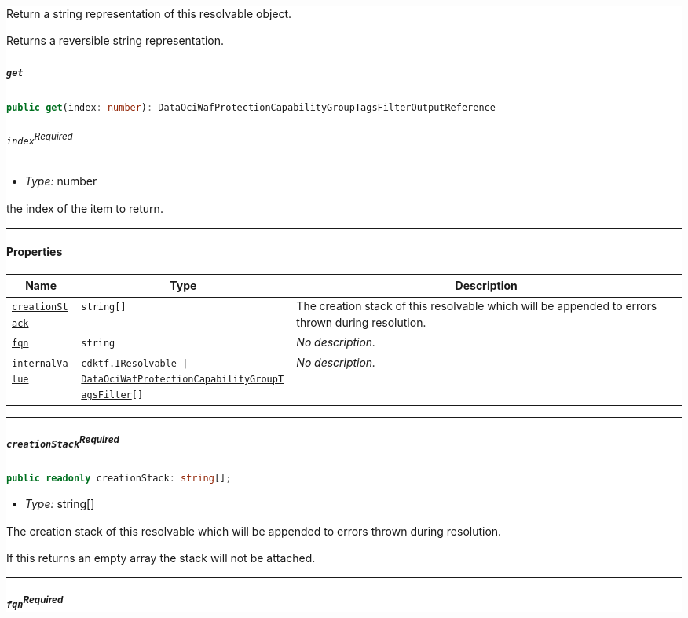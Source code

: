 Return a string representation of this resolvable object.

Returns a reversible string representation.

##### `get` <a name="get" id="rhizo-co-terraform-provider-oci.dataOciWafProtectionCapabilityGroupTags.DataOciWafProtectionCapabilityGroupTagsFilterList.get"></a>

```typescript
public get(index: number): DataOciWafProtectionCapabilityGroupTagsFilterOutputReference
```

###### `index`<sup>Required</sup> <a name="index" id="rhizo-co-terraform-provider-oci.dataOciWafProtectionCapabilityGroupTags.DataOciWafProtectionCapabilityGroupTagsFilterList.get.parameter.index"></a>

- *Type:* number

the index of the item to return.

---


#### Properties <a name="Properties" id="Properties"></a>

| **Name** | **Type** | **Description** |
| --- | --- | --- |
| <code><a href="#rhizo-co-terraform-provider-oci.dataOciWafProtectionCapabilityGroupTags.DataOciWafProtectionCapabilityGroupTagsFilterList.property.creationStack">creationStack</a></code> | <code>string[]</code> | The creation stack of this resolvable which will be appended to errors thrown during resolution. |
| <code><a href="#rhizo-co-terraform-provider-oci.dataOciWafProtectionCapabilityGroupTags.DataOciWafProtectionCapabilityGroupTagsFilterList.property.fqn">fqn</a></code> | <code>string</code> | *No description.* |
| <code><a href="#rhizo-co-terraform-provider-oci.dataOciWafProtectionCapabilityGroupTags.DataOciWafProtectionCapabilityGroupTagsFilterList.property.internalValue">internalValue</a></code> | <code>cdktf.IResolvable \| <a href="#rhizo-co-terraform-provider-oci.dataOciWafProtectionCapabilityGroupTags.DataOciWafProtectionCapabilityGroupTagsFilter">DataOciWafProtectionCapabilityGroupTagsFilter</a>[]</code> | *No description.* |

---

##### `creationStack`<sup>Required</sup> <a name="creationStack" id="rhizo-co-terraform-provider-oci.dataOciWafProtectionCapabilityGroupTags.DataOciWafProtectionCapabilityGroupTagsFilterList.property.creationStack"></a>

```typescript
public readonly creationStack: string[];
```

- *Type:* string[]

The creation stack of this resolvable which will be appended to errors thrown during resolution.

If this returns an empty array the stack will not be attached.

---

##### `fqn`<sup>Required</sup> <a name="fqn" id="rhizo-co-terraform-provider-oci.dataOciWafProtectionCapabilityGroupTags.DataOciWafProtectionCapabilityGroupTagsFilterList.property.fqn"></a>
